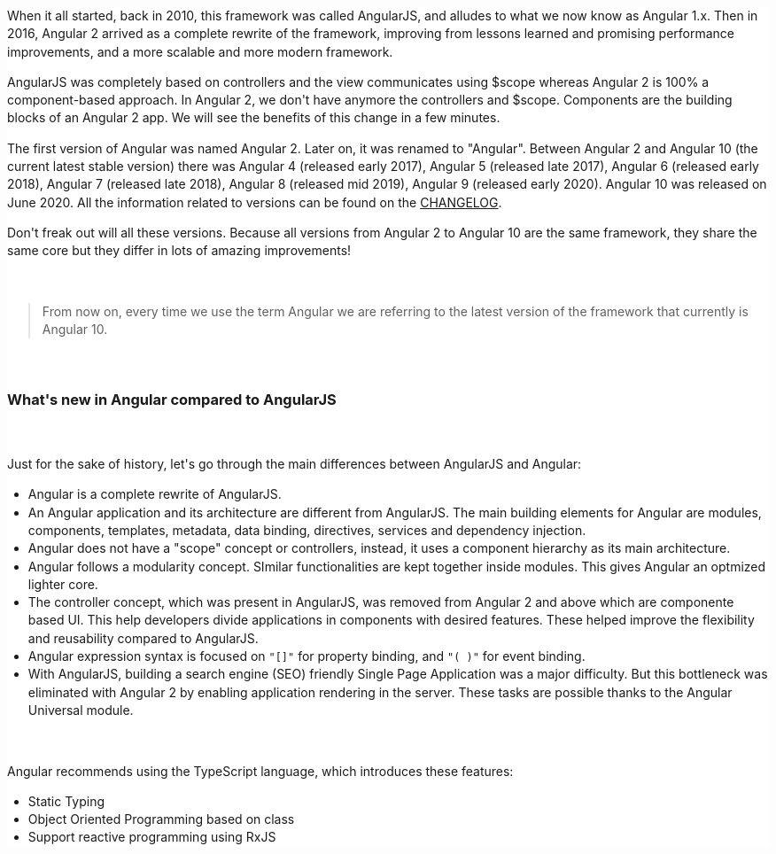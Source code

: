 When it all started, back in 2010, this framework was called AngularJS, and alludes to what we now know as Angular 1.x. Then in 2016, Angular 2 arrived as a complete rewrite of the framework, improving from lessons learned and promising performance improvements, and a more scalable and more modern framework.

AngularJS was completely based on controllers and the view communicates using $scope whereas Angular 2 is 100% a component-based approach. In Angular 2, we don't have anymore the controllers and $scope. Components are the building blocks of an Angular 2 app. We will see the benefits of this change in a few minutes.

The first version of Angular was named Angular 2. Later on, it was renamed to "Angular". Between Angular 2 and Angular 10 (the current latest stable version) there was Angular 4 (released early 2017), Angular 5 (released late 2017), Angular 6 (released early 2018), Angular 7 (released late 2018), Angular 8 (released mid 2019), Angular 9 (released early 2020). Angular 10 was released on June 2020. All the information related to versions can be found on the [CHANGELOG](https://github.com/angular/angular/blob/master/CHANGELOG.md).

Don't freak out will all these versions. Because all versions from Angular 2 to Angular 10 are the same framework, they share the same core but they differ in lots of amazing improvements!

<br>

> From now on, every time we use the term Angular we are referring to the latest version of the framework that currently is Angular 10.

<br>

### What's new in Angular compared to AngularJS

<br>

Just for the sake of history, let's go through the main differences between AngularJS and Angular:

- Angular is a complete rewrite of AngularJS.
- An Angular application and its architecture are different from AngularJS. The main building elements for Angular are modules, components, templates, metadata, data binding, directives, services and dependency injection.
- Angular does not have a "scope" concept or controllers, instead, it uses a component hierarchy as its main architecture.
- Angular follows a modularity concept. SImilar functionalities are kept together inside modules. This gives Angular an optmized lighter core.
- The controller concept, which was present in AngularJS, was removed from Angular 2 and above which are componente based UI. This help developers divide applications in components with desired features. These helped improve the flexibility and reusability compared to AngularJS.
- Angular expression syntax is focused on `"[]"` for property binding, and `"( )"` for event binding.
- With AngularJS, building a search engine (SEO) friendly Single Page Application was a major difficulty. But this bottleneck was eliminated with Angular 2 by enabling application rendering in the server. These tasks are possible thanks to the Angular Universal module.

<br>

Angular recommends using the TypeScript language, which introduces these features:
- Static Typing
- Object Oriented Programming based on class
- Support reactive programming using RxJS

